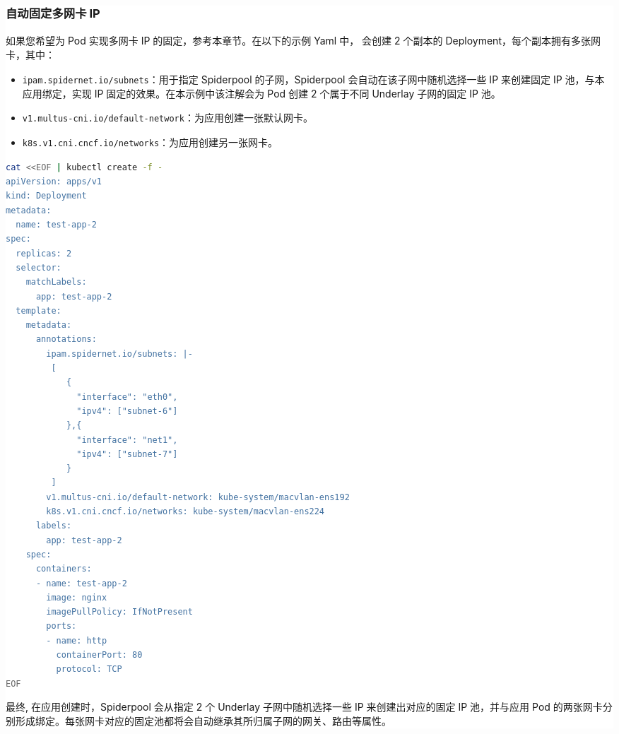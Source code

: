 ### 自动固定多网卡 IP

如果您希望为 Pod 实现多网卡 IP 的固定，参考本章节。在以下的示例 Yaml 中， 会创建 2 个副本的 Deployment，每个副本拥有多张网卡，其中：

- `ipam.spidernet.io/subnets`：用于指定 Spiderpool 的子网，Spiderpool 会自动在该子网中随机选择一些 IP 来创建固定 IP 池，与本应用绑定，实现 IP 固定的效果。在本示例中该注解会为 Pod 创建 2 个属于不同 Underlay 子网的固定 IP 池。

- `v1.multus-cni.io/default-network`：为应用创建一张默认网卡。

- `k8s.v1.cni.cncf.io/networks`：为应用创建另一张网卡。

```bash
cat <<EOF | kubectl create -f -
apiVersion: apps/v1
kind: Deployment
metadata:
  name: test-app-2
spec:
  replicas: 2
  selector:
    matchLabels:
      app: test-app-2
  template:
    metadata:
      annotations:
        ipam.spidernet.io/subnets: |-
         [
            {      
              "interface": "eth0",
              "ipv4": ["subnet-6"]
            },{      
              "interface": "net1",
              "ipv4": ["subnet-7"]
            }
         ]
        v1.multus-cni.io/default-network: kube-system/macvlan-ens192
        k8s.v1.cni.cncf.io/networks: kube-system/macvlan-ens224
      labels:
        app: test-app-2
    spec:
      containers:
      - name: test-app-2
        image: nginx
        imagePullPolicy: IfNotPresent
        ports:
        - name: http
          containerPort: 80
          protocol: TCP
EOF
```

最终, 在应用创建时，Spiderpool 会从指定 2 个 Underlay 子网中随机选择一些 IP 来创建出对应的固定 IP 池，并与应用 Pod 的两张网卡分别形成绑定。每张网卡对应的固定池都将会自动继承其所归属子网的网关、路由等属性。
